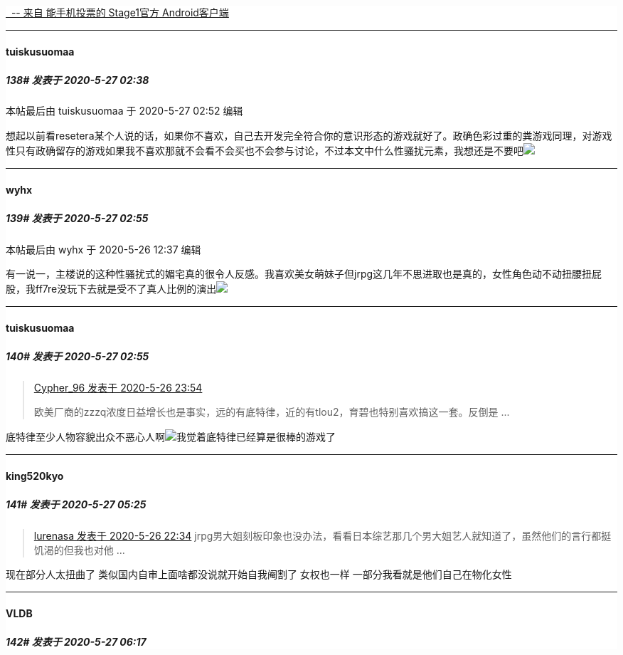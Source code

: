 [  -- 来自 能手机投票的 Stage1官方 Android客户端](https://www.coolapk.com/apk/140634)


-----

####  tuiskusuomaa  
##### 138#       发表于 2020-5-27 02:38


 本帖最后由 tuiskusuomaa 于 2020-5-27 02:52 编辑 

想起以前看resetera某个人说的话，如果你不喜欢，自己去开发完全符合你的意识形态的游戏就好了。政确色彩过重的粪游戏同理，对游戏性只有政确留存的游戏如果我不喜欢那就不会看不会买也不会参与讨论，不过本文中什么性骚扰元素，我想还是不要吧<img src="https://static.saraba1st.com/image/smiley/face2017/037.png" referrerpolicy="no-referrer">


-----

####  wyhx  
##### 139#       发表于 2020-5-27 02:55


 本帖最后由 wyhx 于 2020-5-26 12:37 编辑 

有一说一，主楼说的这种性骚扰式的媚宅真的很令人反感。我喜欢美女萌妹子但jrpg这几年不思进取也是真的，女性角色动不动扭腰扭屁股，我ff7re没玩下去就是受不了真人比例的演出<img src="https://static.saraba1st.com/image/smiley/face2017/124.png" referrerpolicy="no-referrer">


-----

####  tuiskusuomaa  
##### 140#       发表于 2020-5-27 02:55


<blockquote><a href="httphttps://bbs.saraba1st.com/2b/forum.php?mod=redirect&amp;goto=findpost&amp;pid=47571602&amp;ptid=1937749" target="_blank">Cypher_96 发表于 2020-5-26 23:54</a>

欧美厂商的zzzq浓度日益增长也是事实，远的有底特律，近的有tlou2，育碧也特别喜欢搞这一套。反倒是 ...</blockquote>
底特律至少人物容貌出众不恶心人啊<img src="https://static.saraba1st.com/image/smiley/face2017/057.png" referrerpolicy="no-referrer">我觉着底特律已经算是很棒的游戏了


-----

####  king520kyo  
##### 141#       发表于 2020-5-27 05:25


<blockquote><a href="httphttps://bbs.saraba1st.com/2b/forum.php?mod=redirect&amp;goto=findpost&amp;pid=47570742&amp;ptid=1937749" target="_blank">lurenasa 发表于 2020-5-26 22:34</a>
jrpg男大姐刻板印象也没办法，看看日本综艺那几个男大姐艺人就知道了，虽然他们的言行都挺饥渴的但我也对他 ...</blockquote>
现在部分人太扭曲了 类似国内自审上面啥都没说就开始自我阉割了
女权也一样 一部分我看就是他们自己在物化女性


-----

####  VLDB  
##### 142#       发表于 2020-5-27 06:17


